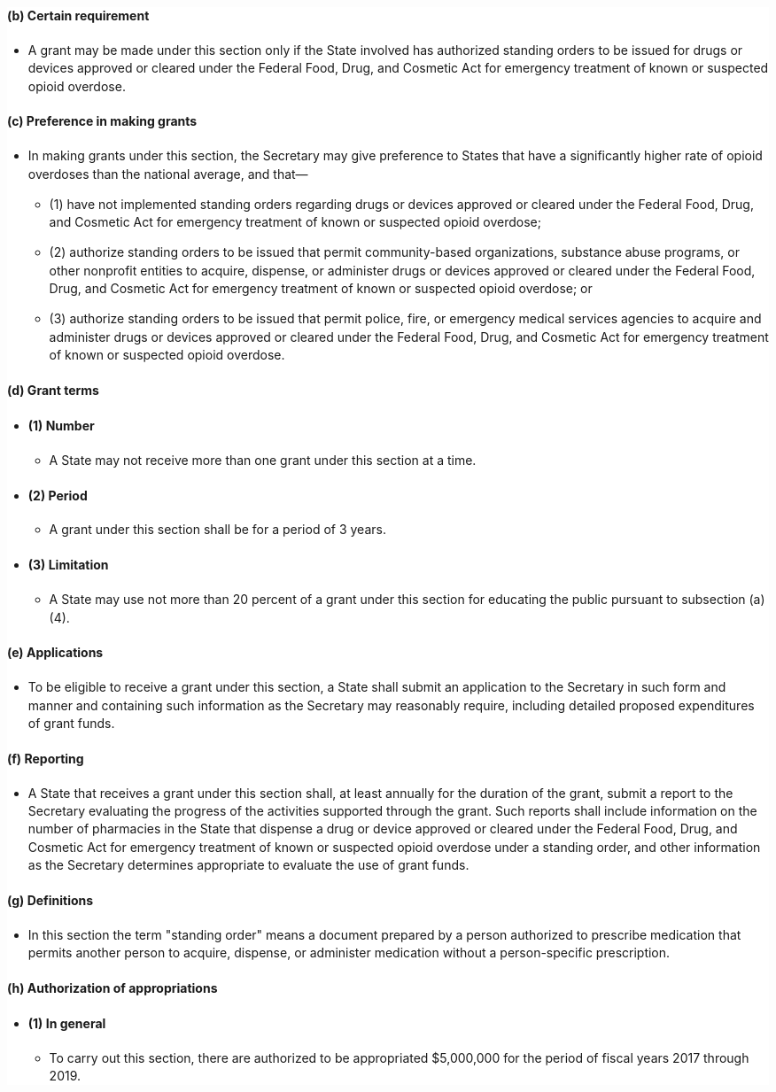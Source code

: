 #### (b) Certain requirement
* A grant may be made under this section only if the State involved has authorized standing orders to be issued for drugs or devices approved or cleared under the Federal Food, Drug, and Cosmetic Act for emergency treatment of known or suspected opioid overdose.

#### (c) Preference in making grants
* In making grants under this section, the Secretary may give preference to States that have a significantly higher rate of opioid overdoses than the national average, and that—

  * (1) have not implemented standing orders regarding drugs or devices approved or cleared under the Federal Food, Drug, and Cosmetic Act for emergency treatment of known or suspected opioid overdose;

  * (2) authorize standing orders to be issued that permit community-based organizations, substance abuse programs, or other nonprofit entities to acquire, dispense, or administer drugs or devices approved or cleared under the Federal Food, Drug, and Cosmetic Act for emergency treatment of known or suspected opioid overdose; or

  * (3) authorize standing orders to be issued that permit police, fire, or emergency medical services agencies to acquire and administer drugs or devices approved or cleared under the Federal Food, Drug, and Cosmetic Act for emergency treatment of known or suspected opioid overdose.

#### (d) Grant terms
* #### (1) Number
  * A State may not receive more than one grant under this section at a time.

* #### (2) Period
  * A grant under this section shall be for a period of 3 years.

* #### (3) Limitation
  * A State may use not more than 20 percent of a grant under this section for educating the public pursuant to subsection (a)(4).

#### (e) Applications
* To be eligible to receive a grant under this section, a State shall submit an application to the Secretary in such form and manner and containing such information as the Secretary may reasonably require, including detailed proposed expenditures of grant funds.

#### (f) Reporting
* A State that receives a grant under this section shall, at least annually for the duration of the grant, submit a report to the Secretary evaluating the progress of the activities supported through the grant. Such reports shall include information on the number of pharmacies in the State that dispense a drug or device approved or cleared under the Federal Food, Drug, and Cosmetic Act for emergency treatment of known or suspected opioid overdose under a standing order, and other information as the Secretary determines appropriate to evaluate the use of grant funds.

#### (g) Definitions
* In this section the term "standing order" means a document prepared by a person authorized to prescribe medication that permits another person to acquire, dispense, or administer medication without a person-specific prescription.

#### (h) Authorization of appropriations
* #### (1) In general
  * To carry out this section, there are authorized to be appropriated $5,000,000 for the period of fiscal years 2017 through 2019.
